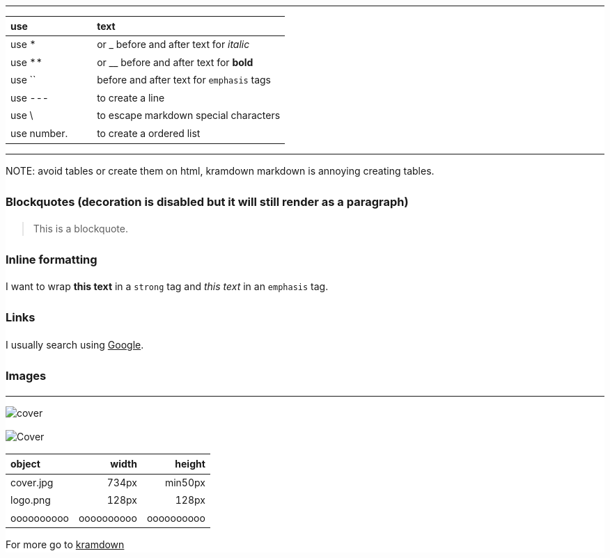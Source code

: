
<p></p>

---

| use | | | text
|:-|:-|:-|:-
| use * | | | or _ before and after text for *italic*
| use ** | | | or __ before and after text for **bold**
| use \`` | | | before and after text for `emphasis` tags
| use \-\-\- | | | to create a line
| use \\ | | | to escape markdown special characters
| use number. | | | to create a ordered list

---

NOTE: avoid tables or create them on html, kramdown markdown is annoying creating tables.

### Blockquotes (decoration is disabled but it will still render as a paragraph)
> This is a blockquote.

### Inline formatting
I want to wrap **this text** in a `strong` tag and *this text* in an `emphasis` tag.

### Links
I usually search using [Google](https://www.google.com "Google").

### Images
---
![cover](https://bottled-ant.github.io/UnSeen/images/cover.jpg)

<img src="https://bottled-ant.github.io/UnSeen/images/cover.jpg" alt="Cover" width="100%" height="auto">

object|width|height
:-|-:|-:
cover.jpg|734px|min50px
logo.png|128px|128px
oooooooooo|oooooooooo|oooooooooo

For more go to [kramdown](https://kramdown.gettalong.org/index.html)

